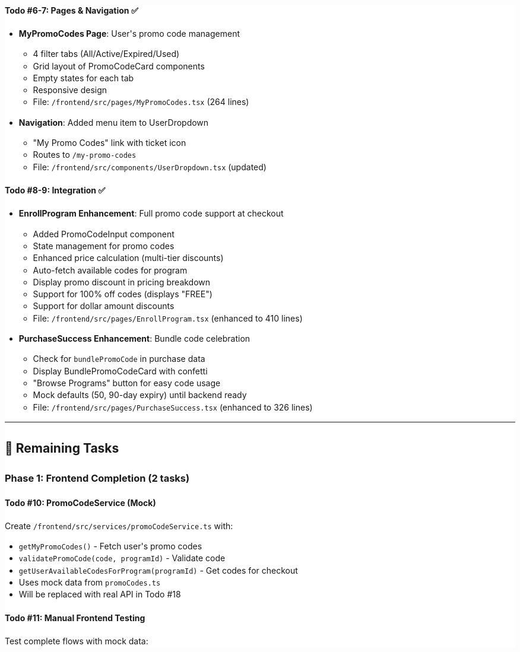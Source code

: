 #### Todo #6-7: Pages & Navigation ✅

- **MyPromoCodes Page**: User's promo code management

  - 4 filter tabs (All/Active/Expired/Used)
  - Grid layout of PromoCodeCard components
  - Empty states for each tab
  - Responsive design
  - File: `/frontend/src/pages/MyPromoCodes.tsx` (264 lines)

- **Navigation**: Added menu item to UserDropdown
  - "My Promo Codes" link with ticket icon
  - Routes to `/my-promo-codes`
  - File: `/frontend/src/components/UserDropdown.tsx` (updated)

#### Todo #8-9: Integration ✅

- **EnrollProgram Enhancement**: Full promo code support at checkout

  - Added PromoCodeInput component
  - State management for promo codes
  - Enhanced price calculation (multi-tier discounts)
  - Auto-fetch available codes for program
  - Display promo discount in pricing breakdown
  - Support for 100% off codes (displays "FREE")
  - Support for dollar amount discounts
  - File: `/frontend/src/pages/EnrollProgram.tsx` (enhanced to 410 lines)

- **PurchaseSuccess Enhancement**: Bundle code celebration
  - Check for `bundlePromoCode` in purchase data
  - Display BundlePromoCodeCard with confetti
  - "Browse Programs" button for easy code usage
  - Mock defaults (50, 90-day expiry) until backend ready
  - File: `/frontend/src/pages/PurchaseSuccess.tsx` (enhanced to 326 lines)

---

## 🚧 Remaining Tasks

### Phase 1: Frontend Completion (2 tasks)

#### Todo #10: PromoCodeService (Mock)

Create `/frontend/src/services/promoCodeService.ts` with:

- `getMyPromoCodes()` - Fetch user's promo codes
- `validatePromoCode(code, programId)` - Validate code
- `getUserAvailableCodesForProgram(programId)` - Get codes for checkout
- Uses mock data from `promoCodes.ts`
- Will be replaced with real API in Todo #18

#### Todo #11: Manual Frontend Testing

Test complete flows with mock data:
